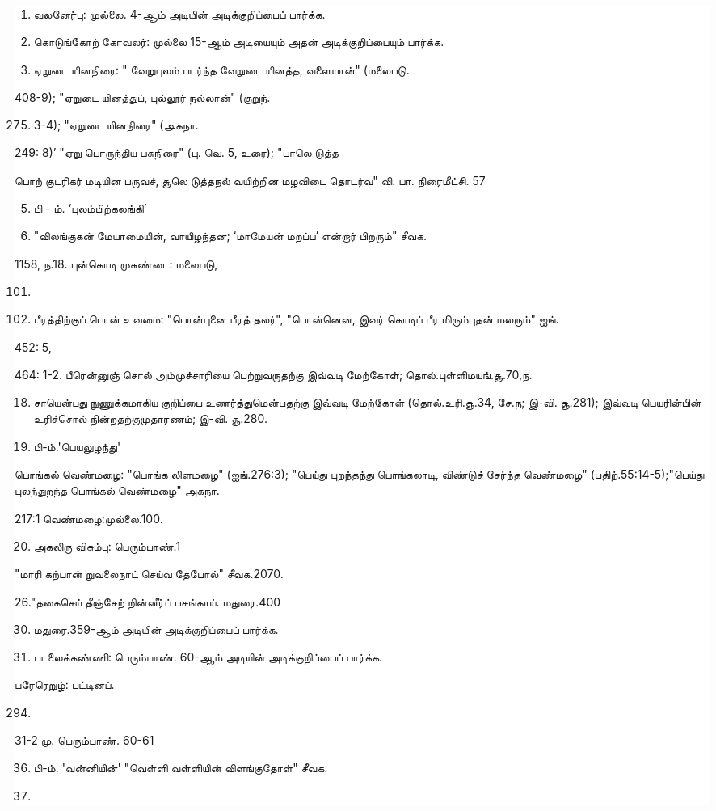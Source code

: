 1. வலனேர்பு: முல்லை. 4-ஆம் அடியின் அடிக்குறிப்பைப் பார்க்க.  

3. கொடுங்கோற் கோவலர்: முல்லை 15-ஆம் அடியையும் அதன் அடிக்குறிப்பையும் பார்க்க.  

4. ஏறுடை யினநிரை: " வேறுபுலம் படர்ந்த வேறுடை யினத்த, வளையான்" (மலைபடு.

 408-9); "ஏறுடை யினத்துப், புல்லூர் நல்லான்" (குறுந்.



 275. 3-4); "ஏறுடை யினநிரை" (அகநா.

 249: 8)’ "ஏறு பொருந்திய பசுநிரை" (பு. வெ. 5, உரை); "பாலெ டுத்த  

பொற் குடரிகர் மடியின பருவச், சூலெ டுத்தநல் வயிற்றின மழவிடை தொடர்வ" வி. பா. நிரைமீட்சி. 57  

5. பி - ம். ‘புலம்பிற்கலங்கி’  

9. "விலங்குகன் மேயாமையின், வாயிழந்தன; ‘மாமேயன் மறப்ப’ என்றார் பிறரும்" சீவக.

 1158, ந.18. புன்கொடி முசுண்டை: மலைபடு,



 101.  

14. பீரத்திற்குப் பொன் உவமை: "பொன்புனை பீரத் தலர்", "பொன்னென, இவர் கொடிப் பீர மிரும்புதன் மலரும்" ஐங்.

 452: 5,

 464: 1-2. பீரென்னுஞ் சொல் அம்முச்சாரியை பெற்றுவருதற்கு இவ்வடி மேற்கோள்; தொல்.புள்ளிமயங்.சூ.70,ந.  

18. சாயென்பது நுணுக்கமாகிய குறிப்பை உணர்த்துமென்பதற்கு இவ்வடி மேற்கோள் (தொல்.உரி.சூ.34, சே.ந; இ-வி. சூ.281); இவ்வடி பெயரின்பின் உரிச்சொல் நின்றதற்குமுதாரணம்; இ-வி. சூ.280.  

19. பி-ம்.'பெயலுழந்து'  

பொங்கல் வெண்மழை: "பொங்க லிளமழை" (ஐங்.276:3); "பெய்து புறந்தந்து பொங்கலாடி, விண்டுச் சேர்ந்த வெண்மழை" (பதிற்.55:14-5);"பெய்து புலந்துறந்த பொங்கல் வெண்மழை" அகநா.

 217:1 வெண்மழை:முல்லை.100.  

20. அகலிரு விசும்பு: பெரும்பாண்.1  

"மாரி கற்பான் றுவலைநாட் செய்வ தேபோல்" சீவக.2070.  

26."தகைசெய் தீஞ்சேற் றின்னீர்ப் பசுங்காய். மதுரை.400  

30. மதுரை.359-ஆம் அடியின் அடிக்குறிப்பைப் பார்க்க.  

31. படலைக்கண்ணி: பெரும்பாண். 60-ஆம் அடியின் அடிக்குறிப்பைப் பார்க்க.  

பரேரெறுழ்: பட்டினப்.



 294.  

31-2 மு. பெரும்பாண். 60-61  

36. பி-ம். 'வன்னியின்' "வெள்ளி வள்ளியின் விளங்குதோள்" சீவக.



 420.  
